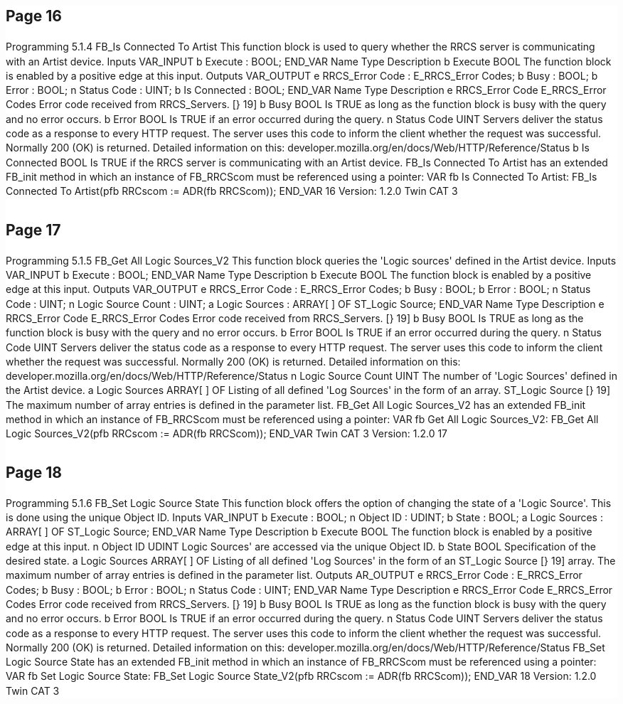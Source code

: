 ## Page 16

Programming 5.1.4 FB_Is Connected To Artist This function block is used to query whether the RRCS server is communicating with an Artist device. Inputs VAR_INPUT b Execute : BOOL; END_VAR Name Type Description b Execute BOOL The function block is enabled by a positive edge at this input. Outputs VAR_OUTPUT e RRCS_Error Code : E_RRCS_Error Codes; b Busy : BOOL; b Error : BOOL; n Status Code : UINT; b Is Connected : BOOL; END_VAR Name Type Description e RRCS_Error Code E_RRCS_Error Codes Error code received from RRCS_Servers. [} 19] b Busy BOOL Is TRUE as long as the function block is busy with the query and no error occurs. b Error BOOL Is TRUE if an error occurred during the query. n Status Code UINT Servers deliver the status code as a response to every HTTP request. The server uses this code to inform the client whether the request was successful. Normally 200 (OK) is returned. Detailed information on this: developer.mozilla.org/en/docs/Web/HTTP/Reference/Status b Is Connected BOOL Is TRUE if the RRCS server is communicating with an Artist device. FB_Is Connected To Artist has an extended FB_init method in which an instance of FB_RRCScom must be referenced using a pointer: VAR fb Is Connected To Artist: FB_Is Connected To Artist(pfb RRCscom := ADR(fb RRCScom)); END_VAR 16 Version: 1.2.0 Twin CAT 3

## Page 17

Programming 5.1.5 FB_Get All Logic Sources_V2 This function block queries the 'Logic sources' defined in the Artist device. Inputs VAR_INPUT b Execute : BOOL; END_VAR Name Type Description b Execute BOOL The function block is enabled by a positive edge at this input. Outputs VAR_OUTPUT e RRCS_Error Code : E_RRCS_Error Codes; b Busy : BOOL; b Error : BOOL; n Status Code : UINT; n Logic Source Count : UINT; a Logic Sources : ARRAY[ ] OF ST_Logic Source; END_VAR Name Type Description e RRCS_Error Code E_RRCS_Error Codes Error code received from RRCS_Servers. [} 19] b Busy BOOL Is TRUE as long as the function block is busy with the query and no error occurs. b Error BOOL Is TRUE if an error occurred during the query. n Status Code UINT Servers deliver the status code as a response to every HTTP request. The server uses this code to inform the client whether the request was successful. Normally 200 (OK) is returned. Detailed information on this: developer.mozilla.org/en/docs/Web/HTTP/Reference/Status n Logic Source Count UINT The number of 'Logic Sources' defined in the Artist device. a Logic Sources ARRAY[ ] OF Listing of all defined 'Log Sources' in the form of an array. ST_Logic Source [} 19] The maximum number of array entries is defined in the parameter list. FB_Get All Logic Sources_V2 has an extended FB_init method in which an instance of FB_RRCScom must be referenced using a pointer: VAR fb Get All Logic Sources_V2: FB_Get All Logic Sources_V2(pfb RRCscom := ADR(fb RRCScom)); END_VAR Twin CAT 3 Version: 1.2.0 17

## Page 18

Programming 5.1.6 FB_Set Logic Source State This function block offers the option of changing the state of a 'Logic Source'. This is done using the unique Object ID. Inputs VAR_INPUT b Execute : BOOL; n Object ID : UDINT; b State : BOOL; a Logic Sources : ARRAY[ ] OF ST_Logic Source; END_VAR Name Type Description b Execute BOOL The function block is enabled by a positive edge at this input. n Object ID UDINT Logic Sources' are accessed via the unique Object ID. b State BOOL Specification of the desired state. a Logic Sources ARRAY[ ] OF Listing of all defined 'Log Sources' in the form of an ST_Logic Source [} 19] array. The maximum number of array entries is defined in the parameter list. Outputs AR_OUTPUT e RRCS_Error Code : E_RRCS_Error Codes; b Busy : BOOL; b Error : BOOL; n Status Code : UINT; END_VAR Name Type Description e RRCS_Error Code E_RRCS_Error Codes Error code received from RRCS_Servers. [} 19] b Busy BOOL Is TRUE as long as the function block is busy with the query and no error occurs. b Error BOOL Is TRUE if an error occurred during the query. n Status Code UINT Servers deliver the status code as a response to every HTTP request. The server uses this code to inform the client whether the request was successful. Normally 200 (OK) is returned. Detailed information on this: developer.mozilla.org/en/docs/Web/HTTP/Reference/Status FB_Set Logic Source State has an extended FB_init method in which an instance of FB_RRCScom must be referenced using a pointer: VAR fb Set Logic Source State: FB_Set Logic Source State_V2(pfb RRCscom := ADR(fb RRCScom)); END_VAR 18 Version: 1.2.0 Twin CAT 3
